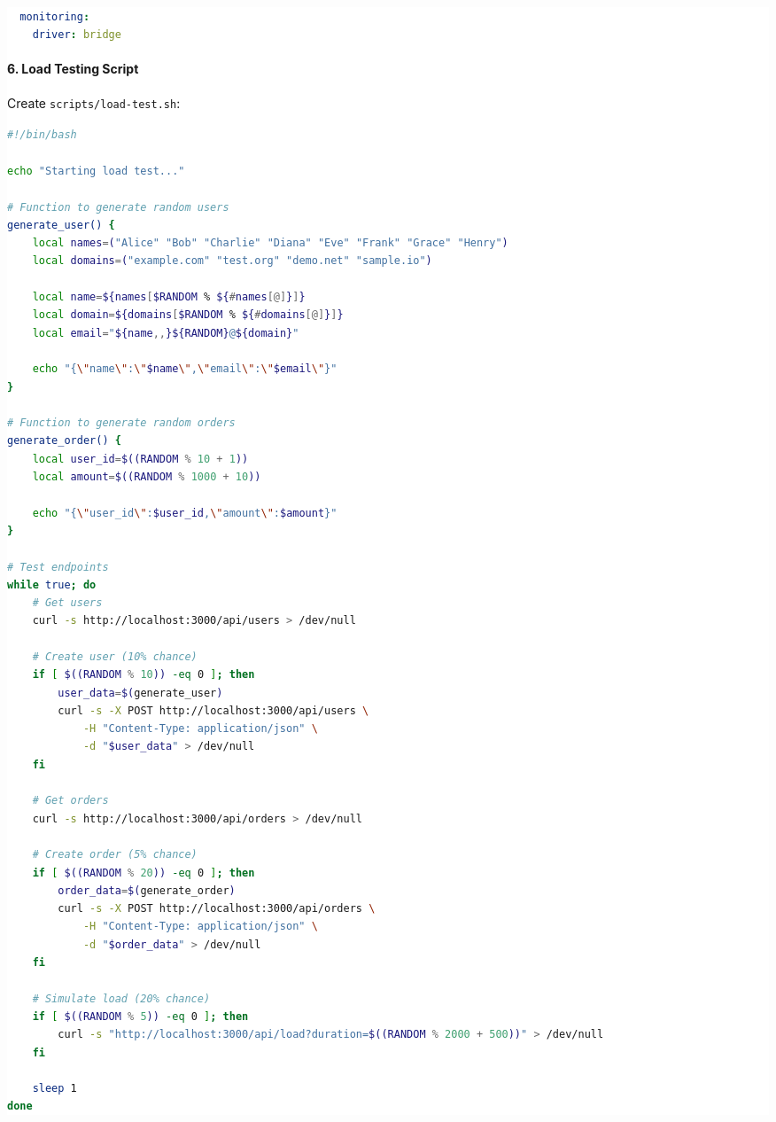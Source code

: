 ```yaml
  monitoring:
    driver: bridge
```

#### 6. Load Testing Script

Create `scripts/load-test.sh`:

```bash
#!/bin/bash

echo "Starting load test..."

# Function to generate random users
generate_user() {
    local names=("Alice" "Bob" "Charlie" "Diana" "Eve" "Frank" "Grace" "Henry")
    local domains=("example.com" "test.org" "demo.net" "sample.io")

    local name=${names[$RANDOM % ${#names[@]}]}
    local domain=${domains[$RANDOM % ${#domains[@]}]}
    local email="${name,,}${RANDOM}@${domain}"

    echo "{\"name\":\"$name\",\"email\":\"$email\"}"
}

# Function to generate random orders
generate_order() {
    local user_id=$((RANDOM % 10 + 1))
    local amount=$((RANDOM % 1000 + 10))

    echo "{\"user_id\":$user_id,\"amount\":$amount}"
}

# Test endpoints
while true; do
    # Get users
    curl -s http://localhost:3000/api/users > /dev/null

    # Create user (10% chance)
    if [ $((RANDOM % 10)) -eq 0 ]; then
        user_data=$(generate_user)
        curl -s -X POST http://localhost:3000/api/users \
            -H "Content-Type: application/json" \
            -d "$user_data" > /dev/null
    fi

    # Get orders
    curl -s http://localhost:3000/api/orders > /dev/null

    # Create order (5% chance)
    if [ $((RANDOM % 20)) -eq 0 ]; then
        order_data=$(generate_order)
        curl -s -X POST http://localhost:3000/api/orders \
            -H "Content-Type: application/json" \
            -d "$order_data" > /dev/null
    fi

    # Simulate load (20% chance)
    if [ $((RANDOM % 5)) -eq 0 ]; then
        curl -s "http://localhost:3000/api/load?duration=$((RANDOM % 2000 + 500))" > /dev/null
    fi

    sleep 1
done
```